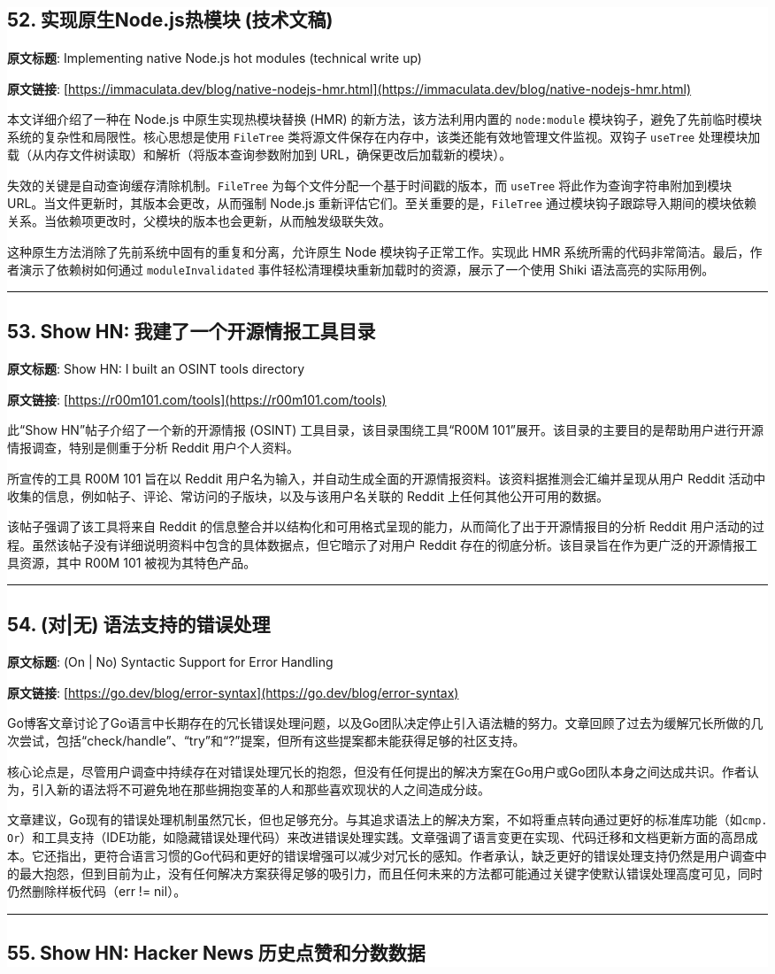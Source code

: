 
## 52. 实现原生Node.js热模块 (技术文稿)

**原文标题**: Implementing native Node.js hot modules (technical write up)

**原文链接**: [https://immaculata.dev/blog/native-nodejs-hmr.html](https://immaculata.dev/blog/native-nodejs-hmr.html)

本文详细介绍了一种在 Node.js 中原生实现热模块替换 (HMR) 的新方法，该方法利用内置的 `node:module` 模块钩子，避免了先前临时模块系统的复杂性和局限性。核心思想是使用 `FileTree` 类将源文件保存在内存中，该类还能有效地管理文件监视。双钩子 `useTree` 处理模块加载（从内存文件树读取）和解析（将版本查询参数附加到 URL，确保更改后加载新的模块）。

失效的关键是自动查询缓存清除机制。`FileTree` 为每个文件分配一个基于时间戳的版本，而 `useTree` 将此作为查询字符串附加到模块 URL。当文件更新时，其版本会更改，从而强制 Node.js 重新评估它们。至关重要的是，`FileTree` 通过模块钩子跟踪导入期间的模块依赖关系。当依赖项更改时，父模块的版本也会更新，从而触发级联失效。

这种原生方法消除了先前系统中固有的重复和分离，允许原生 Node 模块钩子正常工作。实现此 HMR 系统所需的代码非常简洁。最后，作者演示了依赖树如何通过 `moduleInvalidated` 事件轻松清理模块重新加载时的资源，展示了一个使用 Shiki 语法高亮的实际用例。

---

## 53. Show HN: 我建了一个开源情报工具目录

**原文标题**: Show HN: I built an OSINT tools directory

**原文链接**: [https://r00m101.com/tools](https://r00m101.com/tools)

此“Show HN”帖子介绍了一个新的开源情报 (OSINT) 工具目录，该目录围绕工具“R00M 101”展开。该目录的主要目的是帮助用户进行开源情报调查，特别是侧重于分析 Reddit 用户个人资料。

所宣传的工具 R00M 101 旨在以 Reddit 用户名为输入，并自动生成全面的开源情报资料。该资料据推测会汇编并呈现从用户 Reddit 活动中收集的信息，例如帖子、评论、常访问的子版块，以及与该用户名关联的 Reddit 上任何其他公开可用的数据。

该帖子强调了该工具将来自 Reddit 的信息整合并以结构化和可用格式呈现的能力，从而简化了出于开源情报目的分析 Reddit 用户活动的过程。虽然该帖子没有详细说明资料中包含的具体数据点，但它暗示了对用户 Reddit 存在的彻底分析。该目录旨在作为更广泛的开源情报工具资源，其中 R00M 101 被视为其特色产品。

---

## 54. (对|无) 语法支持的错误处理

**原文标题**: (On | No) Syntactic Support for Error Handling

**原文链接**: [https://go.dev/blog/error-syntax](https://go.dev/blog/error-syntax)

Go博客文章讨论了Go语言中长期存在的冗长错误处理问题，以及Go团队决定停止引入语法糖的努力。文章回顾了过去为缓解冗长所做的几次尝试，包括“check/handle”、“try”和“?”提案，但所有这些提案都未能获得足够的社区支持。

核心论点是，尽管用户调查中持续存在对错误处理冗长的抱怨，但没有任何提出的解决方案在Go用户或Go团队本身之间达成共识。作者认为，引入新的语法将不可避免地在那些拥抱变革的人和那些喜欢现状的人之间造成分歧。

文章建议，Go现有的错误处理机制虽然冗长，但也足够充分。与其追求语法上的解决方案，不如将重点转向通过更好的标准库功能（如`cmp.Or`）和工具支持（IDE功能，如隐藏错误处理代码）来改进错误处理实践。文章强调了语言变更在实现、代码迁移和文档更新方面的高昂成本。它还指出，更符合语言习惯的Go代码和更好的错误增强可以减少对冗长的感知。作者承认，缺乏更好的错误处理支持仍然是用户调查中的最大抱怨，但到目前为止，没有任何解决方案获得足够的吸引力，而且任何未来的方法都可能通过关键字使默认错误处理高度可见，同时仍然删除样板代码（err != nil）。

---

## 55. Show HN: Hacker News 历史点赞和分数数据
